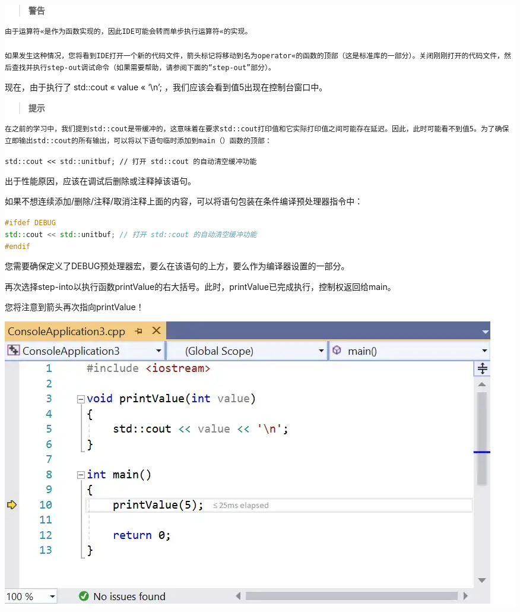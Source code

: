 >**警告**

```
由于运算符«是作为函数实现的，因此IDE可能会转而单步执行运算符«的实现。

如果发生这种情况，您将看到IDE打开一个新的代码文件，箭头标记将移动到名为operator«的函数的顶部（这是标准库的一部分）。关闭刚刚打开的代码文件，然后查找并执行step-out调试命令（如果需要帮助，请参阅下面的“step-out”部分）。
```

现在，由于执行了 std::cout « value « ‘\n’; ，我们应该会看到值5出现在控制台窗口中。

>**提示**

```
在之前的学习中，我们提到std::cout是带缓冲的，这意味着在要求std::cout打印值和它实际打印值之间可能存在延迟。因此，此时可能看不到值5。为了确保立即输出std::cout的所有输出，可以将以下语句临时添加到main（）函数的顶部：
```

```
std::cout << std::unitbuf; // 打开 std::cout 的自动清空缓冲功能
```
出于性能原因，应该在调试后删除或注释掉该语句。

如果不想连续添加/删除/注释/取消注释上面的内容，可以将语句包装在条件编译预处理器指令中：
```C++
#ifdef DEBUG
std::cout << std::unitbuf; // 打开 std::cout 的自动清空缓冲功能
#endif
```
您需要确保定义了DEBUG预处理器宏，要么在该语句的上方，要么作为编译器设置的一部分。

再次选择step-into以执行函数printValue的右大括号。此时，printValue已完成执行，控制权返回给main。

您将注意到箭头再次指向printValue！

![](asserts/Pasted%20image%2020250809155442.png)
